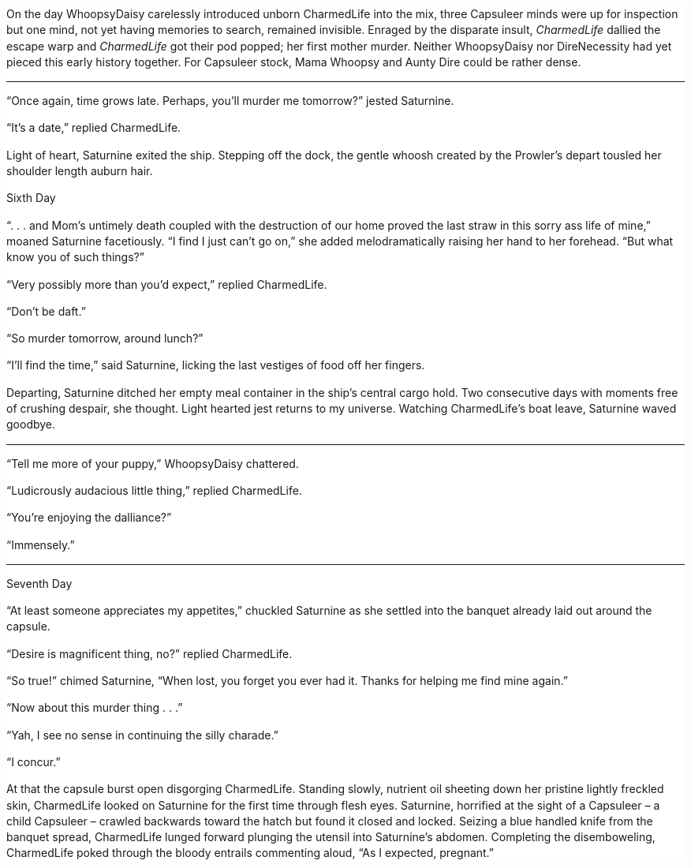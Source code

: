 On the day WhoopsyDaisy carelessly introduced unborn CharmedLife into the mix, three Capsuleer minds were up for inspection but one mind, not yet having memories to search, remained invisible.  Enraged by the disparate insult, *CharmedLife* dallied the escape warp and *CharmedLife* got their pod popped; her first mother murder.  Neither WhoopsyDaisy nor DireNecessity had yet pieced this early history together.  For Capsuleer stock, Mama Whoopsy and Aunty Dire could be rather dense.
***

“Once again, time grows late.  Perhaps, you’ll murder me tomorrow?” jested Saturnine.

“It’s a date,” replied CharmedLife.

Light of heart, Saturnine exited the ship.  Stepping off the dock, the gentle whoosh created by the Prowler’s depart tousled her shoulder length auburn hair.

Sixth Day

“. . . and Mom’s untimely death coupled with the destruction of our home proved the last straw in this sorry ass life of mine,” moaned Saturnine facetiously.  “I find I just can’t go on,” she added melodramatically raising her hand to her forehead.  “But what know you of such things?”

“Very possibly more than you’d expect,” replied CharmedLife.

“Don’t be daft.”

“So murder tomorrow, around lunch?”

“I’ll find the time,” said Saturnine, licking the last vestiges of food off her fingers.

Departing, Saturnine ditched her empty meal container in the ship’s central cargo hold.  Two consecutive days with moments free of crushing despair, she thought.  Light hearted jest returns to my universe.  Watching CharmedLife’s boat leave, Saturnine waved goodbye.

***
“Tell me more of your puppy,” WhoopsyDaisy chattered.

“Ludicrously audacious little thing,” replied CharmedLife.

“You’re enjoying the dalliance?”

“Immensely.”
***

Seventh Day

“At least someone appreciates my appetites,” chuckled Saturnine as she settled into the banquet already laid out around the capsule.

“Desire is magnificent thing, no?” replied CharmedLife.

“So true!” chimed Saturnine, “When lost, you forget you ever had it.  Thanks for helping me find mine again.”

“Now about this murder thing . . .”

“Yah, I see no sense in continuing the silly charade.”

“I concur.”

At that the capsule burst open disgorging CharmedLife.  Standing slowly, nutrient oil sheeting down her pristine lightly freckled skin, CharmedLife looked on Saturnine for the first time through flesh eyes.  Saturnine, horrified at the sight of a Capsuleer – a child Capsuleer – crawled backwards toward the hatch but found it closed and locked.  Seizing a blue handled knife from the banquet spread, CharmedLife lunged forward plunging the utensil into Saturnine’s abdomen.  Completing the disemboweling, CharmedLife poked through the bloody entrails commenting aloud, “As I expected, pregnant.”
